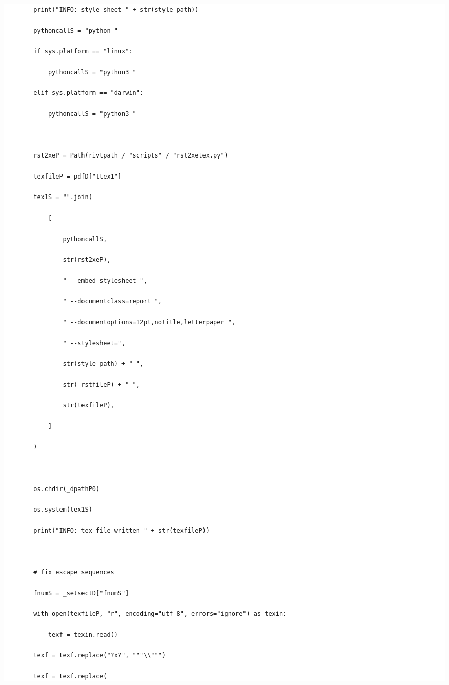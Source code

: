             print("INFO: style sheet " + str(style_path))

            pythoncallS = "python "

            if sys.platform == "linux":

                pythoncallS = "python3 "

            elif sys.platform == "darwin":

                pythoncallS = "python3 "

        

            rst2xeP = Path(rivtpath / "scripts" / "rst2xetex.py")

            texfileP = pdfD["ttex1"]

            tex1S = "".join(

                [

                    pythoncallS,

                    str(rst2xeP),

                    " --embed-stylesheet ",

                    " --documentclass=report ",

                    " --documentoptions=12pt,notitle,letterpaper ",

                    " --stylesheet=",

                    str(style_path) + " ",

                    str(_rstfileP) + " ",

                    str(texfileP),

                ]

            )

        

            os.chdir(_dpathP0)

            os.system(tex1S)

            print("INFO: tex file written " + str(texfileP))

        

            # fix escape sequences

            fnumS = _setsectD["fnumS"]

            with open(texfileP, "r", encoding="utf-8", errors="ignore") as texin:

                texf = texin.read()

            texf = texf.replace("?x?", """\\""")

            texf = texf.replace(

